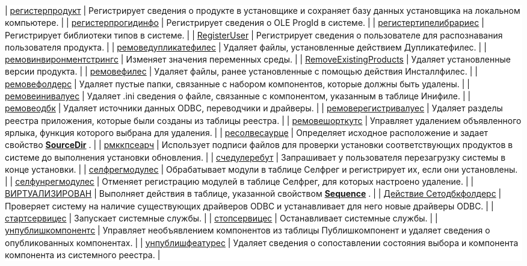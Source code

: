 | [регистерпродукт](registerproduct-action.md)                   | Регистрирует сведения о продукте в установщике и сохраняет базу данных установщика на локальном компьютере.                                                                     |
| [регистерпрогидинфо](registerprogidinfo-action.md)             | Регистрирует сведения о OLE ProgId в системе.                                                                                                                             |
| [регистертипелибрариес](registertypelibraries-action.md)       | Регистрирует библиотеки типов в системе.                                                                                                                                     |
| [RegisterUser](registeruser-action.md)                         | Регистрирует сведения о пользователе для распознавания пользователя продукта.                                                                                                                 |
| [ремоведупликатефилес](removeduplicatefiles-action.md)         | Удаляет файлы, установленные действием Дупликатефилес.                                                                                                                         |
| [ремовинвиронментстрингс](removeenvironmentstrings-action.md) | Изменяет значения переменных среды.                                                                                                                                 |
| [RemoveExistingProducts](removeexistingproducts-action.md)     | Удаляет установленные версии продукта.                                                                                                                                      |
| [ремовефилес](removefiles-action.md)                           | Удаляет файлы, ранее установленные с помощью действия Инсталлфилес.                                                                                                                |
| [ремовефолдерс](removefolders-action.md)                       | Удаляет пустые папки, связанные с набором компонентов, которые должны быть удалены.                                                                                                                 |
| [ремовеинивалуес](removeinivalues-action.md)                   | Удаляет .ini сведения о файле, связанные с компонентом, указанным в таблице Инифиле.                                                                                     |
| [ремовеодбк](removeodbc-action.md)                             | Удаляет источники данных ODBC, переводчики и драйверы.                                                                                                                          |
| [ремоверегистривалуес](removeregistryvalues-action.md)         | Удаляет разделы реестра приложения, которые были созданы из таблицы реестра.                                                                                            |
| [ремовешорткутс](removeshortcuts-action.md)                   | Управляет удалением объявленного ярлыка, функция которого выбрана для удаления.                                                                                   |
| [ресолвесаурце](resolvesource-action.md)                       | Определяет исходное расположение и задает свойство [**SourceDir**](sourcedir.md) .                                                                                          |
| [рмккпсеарч](rmccpsearch-action.md)                           | Использует подписи файлов для проверки установки соответствующих продуктов в системе до выполнения установки обновления.                                              |
| [счедулеребут](schedulereboot-action.md)                     | Запрашивает у пользователя перезагрузку системы в конце установки.                                                                                                         |
| [селфрегмодулес](selfregmodules-action.md)                     | Обрабатывает модули в таблице Селфрег и регистрирует их, если они установлены.                                                                                              |
| [селфунрегмодулес](selfunregmodules-action.md)                 | Отменяет регистрацию модулей в таблице Селфрег, для которых настроено удаление.                                                                                                  |
| [ВИРТУАЛИЗИРОВАН](sequence-action.md)                                 | Выполняет действия в таблице, указанной свойством [**Sequence**](sequence.md) .                                                                                           |
| [Действие Сетодбкфолдерс](setodbcfolders-action.md)              | Проверяет систему на наличие существующих драйверов ODBC и устанавливает для него новые драйверы ODBC.                                                                                   |
| [стартсервицес](startservices-action.md)                       | Запускает системные службы.                                                                                                                                                       |
| [стопсервицес](stopservices-action.md)                         | Останавливает системные службы.                                                                                                                                                        |
| [унпублишкомпонентс](unpublishcomponents-action.md)           | Управляет необъявлением компонентов из таблицы Публишкомпонент и удаляет сведения о опубликованных компонентах.                                                 |
| [унпублишфеатурес](unpublishfeatures-action.md)               | Удаляет сведения о сопоставлении состояния выбора и компонента компонента из системного реестра.                                                                               |